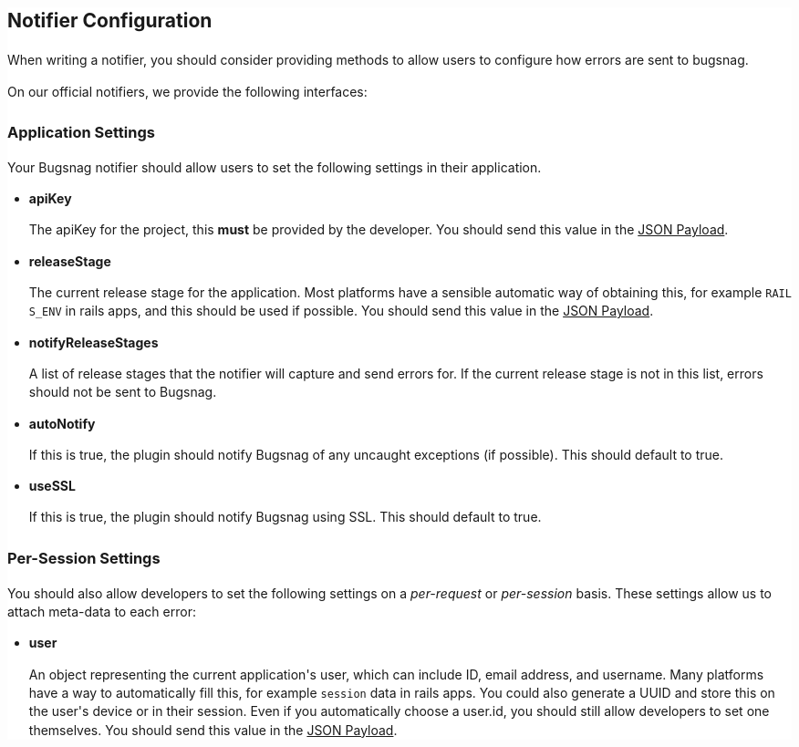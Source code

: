 
Notifier Configuration
----------------------

When writing a notifier, you should consider providing methods to allow users
to configure how errors are sent to bugsnag.

On our official notifiers, we provide the following interfaces:

### Application Settings

Your Bugsnag notifier should allow users to set the following settings in
their application.

-   **apiKey**

    The apiKey for the project, this **must** be provided by the developer.
    You should send this value in the [JSON Payload](#json-payload).

-   **releaseStage**

    The current release stage for the application. Most platforms have a
    sensible automatic way of obtaining this, for example `RAILS_ENV`
    in rails apps, and this should be used if possible.
    You should send this value in the [JSON Payload](#json-payload).

-   **notifyReleaseStages**

    A list of release stages that the notifier will capture and send errors
    for. If the current release stage is not in this list, errors should not
    be sent to Bugsnag.

-   **autoNotify**

    If this is true, the plugin should notify Bugsnag of any uncaught
    exceptions (if possible). This should default to true.

-   **useSSL**

    If this is true, the plugin should notify Bugsnag using SSL.
    This should default to true.


### Per-Session Settings

You should also allow developers to set the following settings on a *per-request*
or *per-session* basis. These settings allow us to attach meta-data to each
error:

-   **user**

    An object representing the current application's user, which can include ID,
    email address, and username. Many platforms have a way to automatically fill
    this, for example `session` data in rails apps.
    You could also generate a UUID and store this on the user's device or in
    their session. Even if you automatically choose a user.id, you should
    still allow developers to set one themselves.
    You should send this value in the [JSON Payload](#json-payload).
